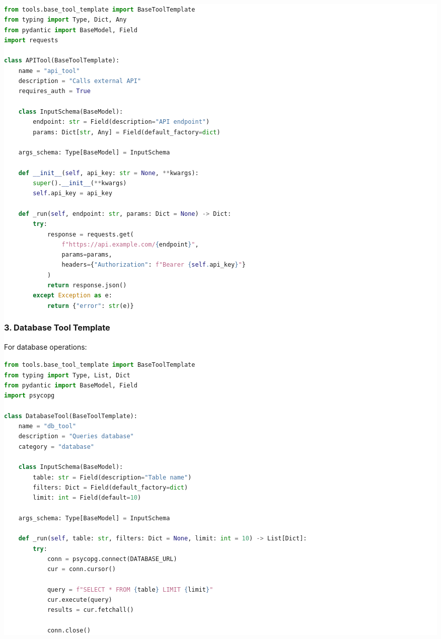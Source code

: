 ```python
from tools.base_tool_template import BaseToolTemplate
from typing import Type, Dict, Any
from pydantic import BaseModel, Field
import requests

class APITool(BaseToolTemplate):
    name = "api_tool"
    description = "Calls external API"
    requires_auth = True

    class InputSchema(BaseModel):
        endpoint: str = Field(description="API endpoint")
        params: Dict[str, Any] = Field(default_factory=dict)

    args_schema: Type[BaseModel] = InputSchema

    def __init__(self, api_key: str = None, **kwargs):
        super().__init__(**kwargs)
        self.api_key = api_key

    def _run(self, endpoint: str, params: Dict = None) -> Dict:
        try:
            response = requests.get(
                f"https://api.example.com/{endpoint}",
                params=params,
                headers={"Authorization": f"Bearer {self.api_key}"}
            )
            return response.json()
        except Exception as e:
            return {"error": str(e)}
```

### 3. Database Tool Template

For database operations:

```python
from tools.base_tool_template import BaseToolTemplate
from typing import Type, List, Dict
from pydantic import BaseModel, Field
import psycopg

class DatabaseTool(BaseToolTemplate):
    name = "db_tool"
    description = "Queries database"
    category = "database"

    class InputSchema(BaseModel):
        table: str = Field(description="Table name")
        filters: Dict = Field(default_factory=dict)
        limit: int = Field(default=10)

    args_schema: Type[BaseModel] = InputSchema

    def _run(self, table: str, filters: Dict = None, limit: int = 10) -> List[Dict]:
        try:
            conn = psycopg.connect(DATABASE_URL)
            cur = conn.cursor()

            query = f"SELECT * FROM {table} LIMIT {limit}"
            cur.execute(query)
            results = cur.fetchall()

            conn.close()
```